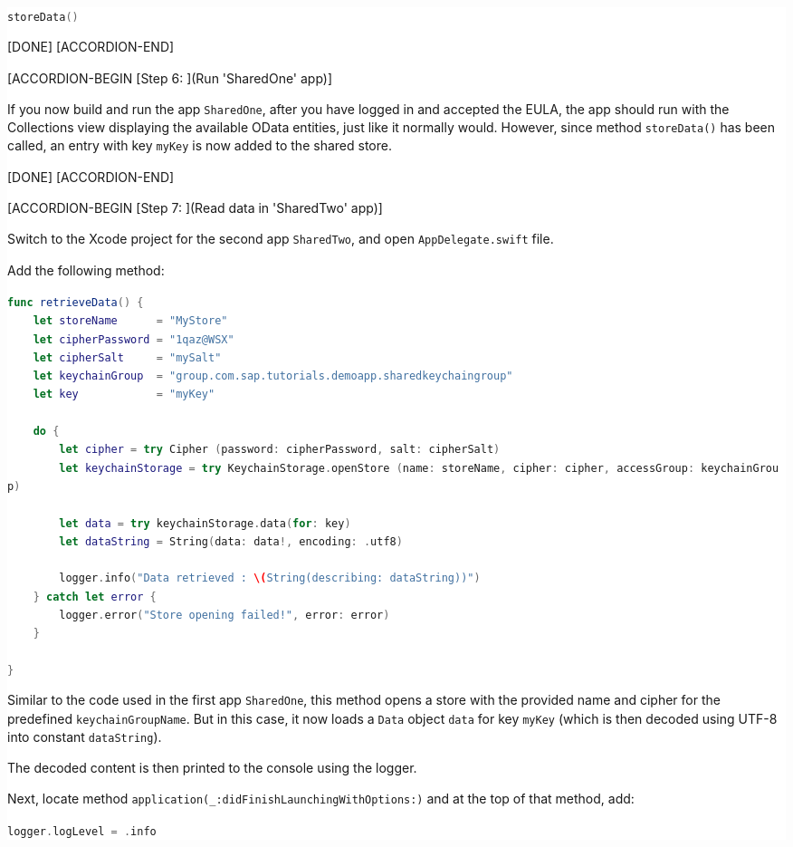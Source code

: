 ```swift
storeData()
```

[DONE]
[ACCORDION-END]

[ACCORDION-BEGIN [Step 6: ](Run 'SharedOne' app)]

If you now build and run the app `SharedOne`, after you have logged in and accepted the EULA, the app should run with the Collections view displaying the available OData entities, just like it normally would. However, since method `storeData()` has been called, an entry with key `myKey` is now added to the shared store.

[DONE]
[ACCORDION-END]

[ACCORDION-BEGIN [Step 7: ](Read data in 'SharedTwo' app)]

Switch to the Xcode project for the second app `SharedTwo`, and open `AppDelegate.swift` file.

Add the following method:

```swift
func retrieveData() {
    let storeName      = "MyStore"
    let cipherPassword = "1qaz@WSX"
    let cipherSalt     = "mySalt"
    let keychainGroup  = "group.com.sap.tutorials.demoapp.sharedkeychaingroup"
    let key            = "myKey"

    do {
        let cipher = try Cipher (password: cipherPassword, salt: cipherSalt)
        let keychainStorage = try KeychainStorage.openStore (name: storeName, cipher: cipher, accessGroup: keychainGroup)

        let data = try keychainStorage.data(for: key)
        let dataString = String(data: data!, encoding: .utf8)

        logger.info("Data retrieved : \(String(describing: dataString))")
    } catch let error {
        logger.error("Store opening failed!", error: error)
    }

}
```

Similar to the code used in the first app `SharedOne`, this method opens a store with the provided name and cipher for the predefined `keychainGroupName`. But in this case, it now loads a `Data` object `data` for key `myKey` (which is then decoded using UTF-8 into constant `dataString`).

The decoded content is then printed to the console using the logger.

Next, locate method `application(_:didFinishLaunchingWithOptions:)` and at the top of that method, add:

```swift
logger.logLevel = .info
```
